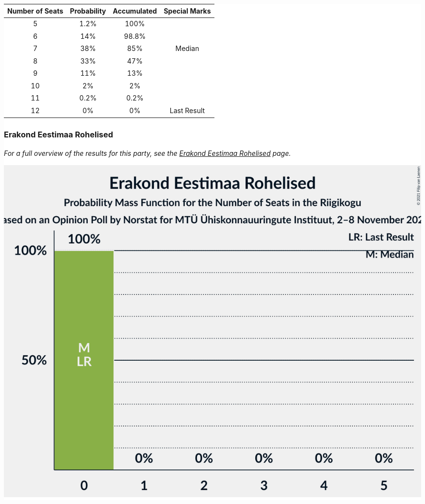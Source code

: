 | Number of Seats | Probability | Accumulated | Special Marks |
|:---------------:|:-----------:|:-----------:|:-------------:|
| 5 | 1.2% | 100% |  |
| 6 | 14% | 98.8% |  |
| 7 | 38% | 85% | Median |
| 8 | 33% | 47% |  |
| 9 | 11% | 13% |  |
| 10 | 2% | 2% |  |
| 11 | 0.2% | 0.2% |  |
| 12 | 0% | 0% | Last Result |

### Erakond Eestimaa Rohelised

*For a full overview of the results for this party, see the [Erakond Eestimaa Rohelised](party-erakondeestimaarohelised.html) page.*

![Graph with seats probability mass function not yet produced](2021-11-08-Norstat-seats-pmf-erakondeestimaarohelised.png "Seats Probability Mass Function")
